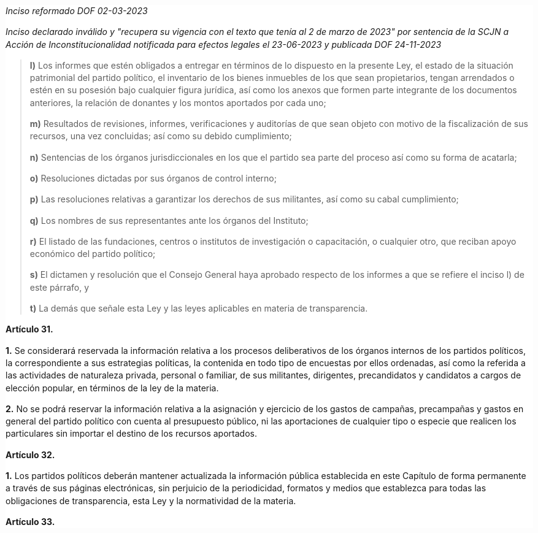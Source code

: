 *Inciso reformado DOF 02-03-2023*

*Inciso declarado inválido y "recupera su vigencia con el texto que tenía al 2 de marzo de 2023" por sentencia de la SCJN a Acción de Inconstitucionalidad notificada para efectos legales el 23-06-2023 y publicada DOF 24-11-2023*

> **l)** Los informes que estén obligados a entregar en términos de lo dispuesto en la presente Ley, el estado de la situación patrimonial del partido político, el inventario de los bienes inmuebles de los que sean propietarios, tengan arrendados o estén en su posesión bajo cualquier figura jurídica, así como los anexos que formen parte integrante de los documentos anteriores, la relación de donantes y los montos aportados por cada uno;
>
> **m)** Resultados de revisiones, informes, verificaciones y auditorías de que sean objeto con motivo de la fiscalización de sus recursos, una vez concluidas; así como su debido cumplimiento;
>
> **n)** Sentencias de los órganos jurisdiccionales en los que el partido sea parte del proceso así como su forma de acatarla;
>
> **o)** Resoluciones dictadas por sus órganos de control interno;
>
> **p)** Las resoluciones relativas a garantizar los derechos de sus militantes, así como su cabal cumplimiento;
>
> **q)** Los nombres de sus representantes ante los órganos del Instituto;
>
> **r)** El listado de las fundaciones, centros o institutos de investigación o capacitación, o cualquier otro, que reciban apoyo económico del partido político;
>
> **s)** El dictamen y resolución que el Consejo General haya aprobado respecto de los informes a que se refiere el inciso l) de este párrafo, y
>
> **t)** La demás que señale esta Ley y las leyes aplicables en materia de transparencia.

**Artículo 31.**

**1.** Se considerará reservada la información relativa a los procesos deliberativos de los órganos internos de los partidos políticos, la correspondiente a sus estrategias políticas, la contenida en todo tipo de encuestas por ellos ordenadas, así como la referida a las actividades de naturaleza privada, personal o familiar, de sus militantes, dirigentes, precandidatos y candidatos a cargos de elección popular, en términos de la ley de la materia.

**2.** No se podrá reservar la información relativa a la asignación y ejercicio de los gastos de campañas, precampañas y gastos en general del partido político con cuenta al presupuesto público, ni las aportaciones de cualquier tipo o especie que realicen los particulares sin importar el destino de los recursos aportados.

**Artículo 32.**

**1.** Los partidos políticos deberán mantener actualizada la información pública establecida en este Capítulo de forma permanente a través de sus páginas electrónicas, sin perjuicio de la periodicidad, formatos y medios que establezca para todas las obligaciones de transparencia, esta Ley y la normatividad de la materia.

**Artículo 33.**
